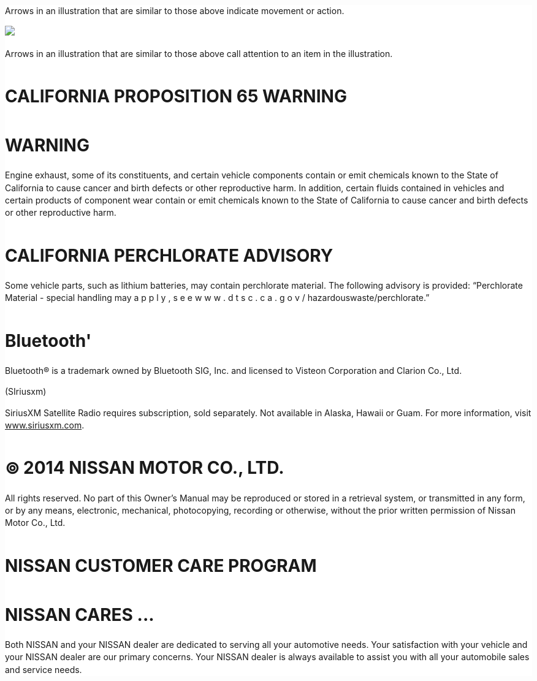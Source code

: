 Arrows in an illustration that are similar to those above indicate movement or action.  

![](images/d2014b019ebc248425ef75627224b4eaedda0c69a4cf6291000790c9faafceb2.jpg)  

Arrows in an illustration that are similar to those above call attention to an item in the illustration.  

# CALIFORNIA PROPOSITION 65 WARNING  

# WARNING  

Engine exhaust, some of its constituents, and certain vehicle components contain or emit chemicals known to the State of California to cause cancer and birth defects or other reproductive harm. In addition, certain fluids contained in vehicles and certain products of component wear contain or emit chemicals known to the State of California to cause cancer and birth defects or other reproductive harm.  

# CALIFORNIA PERCHLORATE ADVISORY  

Some vehicle parts, such as lithium batteries, may contain perchlorate material. The following advisory is provided: “Perchlorate Material - special handling may a p p l y , s e e w w w . d t s c . c a . g o v / hazardouswaste/perchlorate.”  

# Bluetooth'  

Bluetooth® is a trademark owned by Bluetooth SIG, Inc. and licensed to Visteon Corporation and Clarion Co., Ltd.  

(SIriusxm)  

SiriusXM Satellite Radio requires subscription, sold separately. Not available in Alaska, Hawaii or Guam. For more information, visit www.siriusxm.com.  

# $\circledcirc$ 2014 NISSAN MOTOR CO., LTD.  

All rights reserved. No part of this Owner’s Manual may be reproduced or stored in a retrieval system, or transmitted in any form, or by any means, electronic, mechanical, photocopying, recording or otherwise, without the prior written permission of Nissan Motor Co., Ltd.  

# NISSAN CUSTOMER CARE PROGRAM  

# NISSAN CARES ...  

Both NISSAN and your NISSAN dealer are dedicated to serving all your automotive needs. Your satisfaction with your vehicle and your NISSAN dealer are our primary concerns. Your NISSAN dealer is always available to assist you with all your automobile sales and service needs.  
